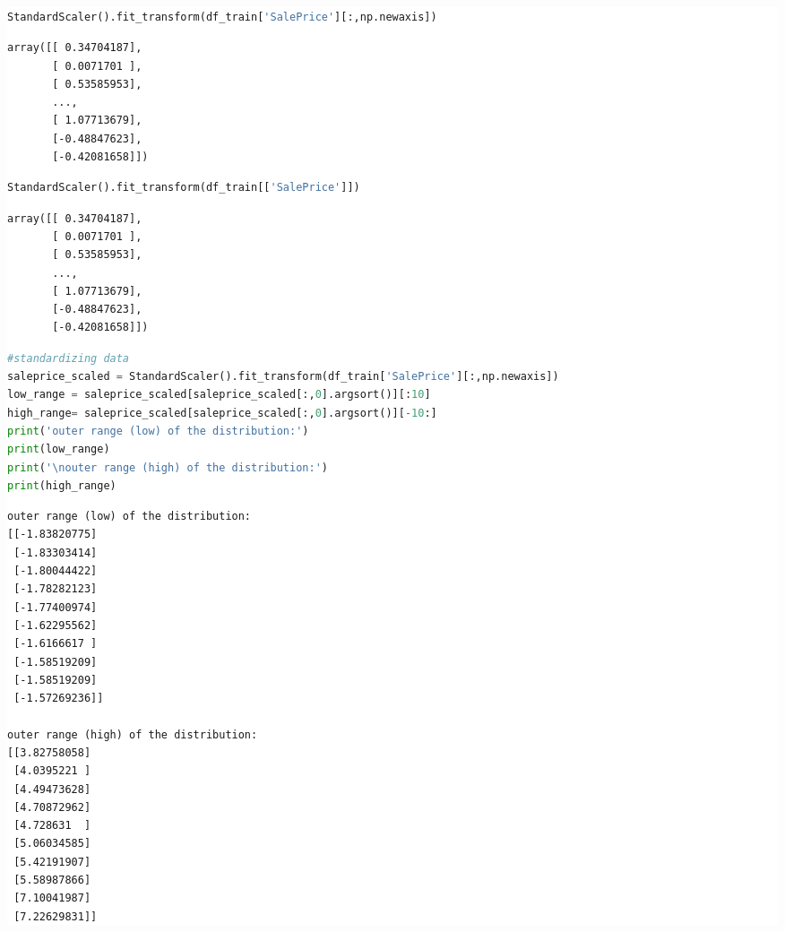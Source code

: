 
```python
StandardScaler().fit_transform(df_train['SalePrice'][:,np.newaxis])
```




    array([[ 0.34704187],
           [ 0.0071701 ],
           [ 0.53585953],
           ...,
           [ 1.07713679],
           [-0.48847623],
           [-0.42081658]])




```python
StandardScaler().fit_transform(df_train[['SalePrice']])
```




    array([[ 0.34704187],
           [ 0.0071701 ],
           [ 0.53585953],
           ...,
           [ 1.07713679],
           [-0.48847623],
           [-0.42081658]])




```python
#standardizing data
saleprice_scaled = StandardScaler().fit_transform(df_train['SalePrice'][:,np.newaxis])
low_range = saleprice_scaled[saleprice_scaled[:,0].argsort()][:10]
high_range= saleprice_scaled[saleprice_scaled[:,0].argsort()][-10:]
print('outer range (low) of the distribution:')
print(low_range)
print('\nouter range (high) of the distribution:')
print(high_range)
```

    outer range (low) of the distribution:
    [[-1.83820775]
     [-1.83303414]
     [-1.80044422]
     [-1.78282123]
     [-1.77400974]
     [-1.62295562]
     [-1.6166617 ]
     [-1.58519209]
     [-1.58519209]
     [-1.57269236]]
    
    outer range (high) of the distribution:
    [[3.82758058]
     [4.0395221 ]
     [4.49473628]
     [4.70872962]
     [4.728631  ]
     [5.06034585]
     [5.42191907]
     [5.58987866]
     [7.10041987]
     [7.22629831]]
    